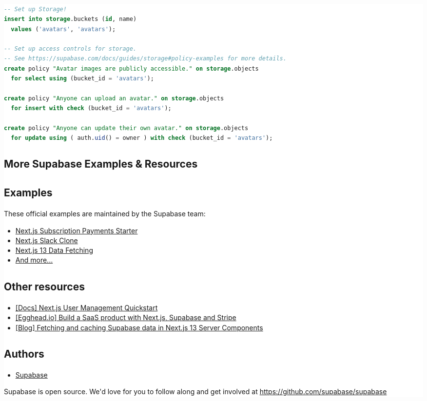 ```sql
-- Set up Storage!
insert into storage.buckets (id, name)
  values ('avatars', 'avatars');

-- Set up access controls for storage.
-- See https://supabase.com/docs/guides/storage#policy-examples for more details.
create policy "Avatar images are publicly accessible." on storage.objects
  for select using (bucket_id = 'avatars');

create policy "Anyone can upload an avatar." on storage.objects
  for insert with check (bucket_id = 'avatars');

create policy "Anyone can update their own avatar." on storage.objects
  for update using ( auth.uid() = owner ) with check (bucket_id = 'avatars');
```

## More Supabase Examples & Resources

## Examples

These official examples are maintained by the Supabase team:

- [Next.js Subscription Payments Starter](https://github.com/vercel/nextjs-subscription-payments)
- [Next.js Slack Clone](https://github.com/supabase/supabase/tree/master/examples/slack-clone/nextjs-slack-clone)
- [Next.js 13 Data Fetching](https://github.com/supabase/supabase/tree/master/examples/caching/with-nextjs-13)
- [And more...](https://github.com/supabase/supabase/tree/master/examples)

## Other resources

- [[Docs] Next.js User Management Quickstart](https://supabase.com/docs/guides/getting-started/tutorials/with-nextjs)
- [[Egghead.io] Build a SaaS product with Next.js, Supabase and Stripe](https://egghead.io/courses/build-a-saas-product-with-next-js-supabase-and-stripe-61f2bc20)
- [[Blog] Fetching and caching Supabase data in Next.js 13 Server Components](https://supabase.com/blog/fetching-and-caching-supabase-data-in-next-js-server-components)

## Authors

- [Supabase](https://supabase.com)

Supabase is open source. We'd love for you to follow along and get involved at https://github.com/supabase/supabase
